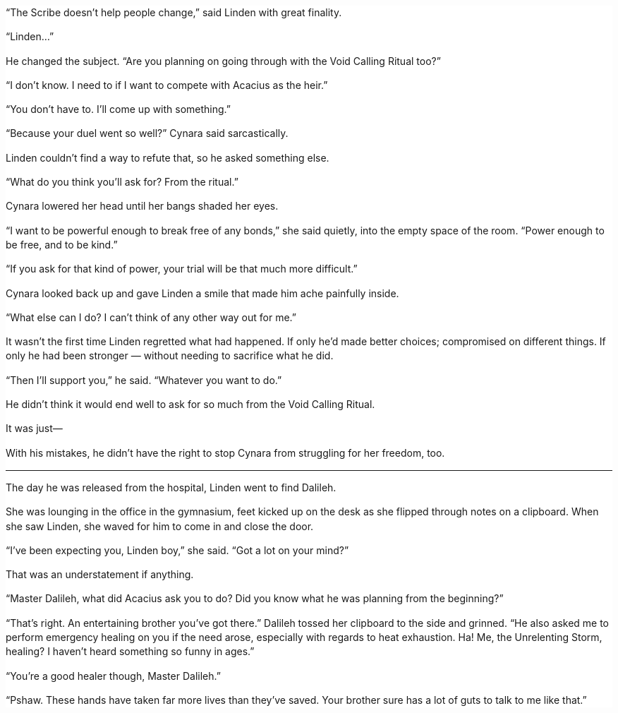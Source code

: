 “The Scribe doesn’t help people change,” said Linden with great finality. 

“Linden…” 

He changed the subject. “Are you planning on going through with the Void Calling Ritual too?” 

“I don’t know. I need to if I want to compete with Acacius as the heir.” 

“You don’t have to. I’ll come up with something.” 

“Because your duel went so well?” Cynara said sarcastically. 

Linden couldn’t find a way to refute that, so he asked something else. 

“What do you think you’ll ask for? From the ritual.” 

Cynara lowered her head until her bangs shaded her eyes. 

“I want to be powerful enough to break free of any bonds,” she said quietly, into the empty space of the room. “Power enough to be free, and to be kind.” 

“If you ask for that kind of power, your trial will be that much more difficult.” 

Cynara looked back up and gave Linden a smile that made him ache painfully inside. 

“What else can I do? I can’t think of any other way out for me.” 

It wasn’t the first time Linden regretted what had happened. If only he’d made better choices; compromised on different things. If only he had been stronger — without needing to sacrifice what he did. 

“Then I’ll support you,” he said. “Whatever you want to do.” 

He didn’t think it would end well to ask for so much from the Void Calling Ritual. 

It was just— 

With his mistakes, he didn’t have the right to stop Cynara from struggling for her freedom, too. 

---

The day he was released from the hospital, Linden went to find Dalileh. 

She was lounging in the office in the gymnasium, feet kicked up on the desk as she flipped through notes on a clipboard. When she saw Linden, she waved for him to come in and close the door. 

“I’ve been expecting you, Linden boy,” she said. “Got a lot on your mind?” 

That was an understatement if anything. 

“Master Dalileh, what did Acacius ask you to do? Did you know what he was planning from the beginning?” 

“That’s right. An entertaining brother you’ve got there.” Dalileh tossed her clipboard to the side and grinned. “He also asked me to perform emergency healing on you if the need arose, especially with regards to heat exhaustion. Ha! Me, the Unrelenting Storm, healing? I haven’t heard something so funny in ages.” 

“You’re a good healer though, Master Dalileh.” 

“Pshaw. These hands have taken far more lives than they’ve saved. Your brother sure has a lot of guts to talk to me like that.” 

